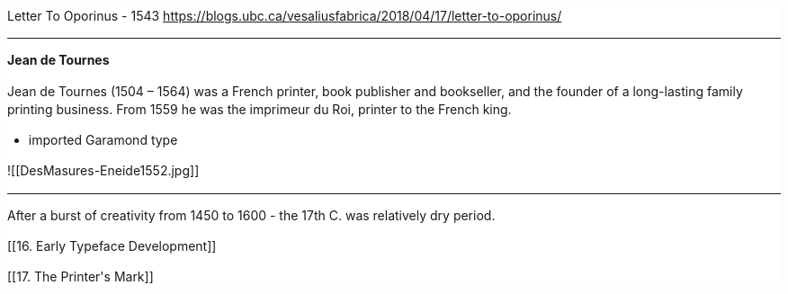 Letter To Oporinus - 1543
https://blogs.ubc.ca/vesaliusfabrica/2018/04/17/letter-to-oporinus/

<hr>

**Jean de Tournes**

Jean de Tournes (1504 – 1564) was a French printer, book publisher and bookseller, and the founder of a long-lasting family printing business. From 1559 he was the imprimeur du Roi, printer to the French king.

- imported Garamond type

![[DesMasures-Eneide1552.jpg]]

<hr>

After a burst of creativity from 1450 to 1600 - the 17th C. was relatively dry period.

[[16. Early Typeface Development]]

[[17. The Printer's Mark]]